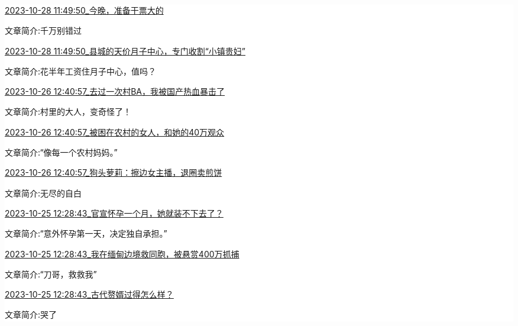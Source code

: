 

[2023-10-28 11:49:50_今晚，准备干票大的](http://mp.weixin.qq.com/s?__biz=MzIzNDAxNjkxOA==&mid=2650883086&idx=2&sn=6c86f724341c3a5b0360fb2a032ed8f6&chksm=f3093df7c47eb4e1ebc3b4537997d39391655f460e8ef5fbde36393a8ebad255a424cf46ad2e#rd)

文章简介:千万别错过



[2023-10-28 11:49:50_县城的天价月子中心，专门收割“小镇贵妇”](http://mp.weixin.qq.com/s?__biz=MzIzNDAxNjkxOA==&mid=2650883086&idx=3&sn=6b31f9e693a9f93f0ef61f3accd129bd&chksm=f3093df7c47eb4e1073f33f947115b8c5f8719d617a8f2a08dedbca536f0f5a300bb1794fefa#rd)

文章简介:花半年工资住月子中心，值吗？



[2023-10-26 12:40:57_去过一次村BA，我被国产热血暴击了](http://mp.weixin.qq.com/s?__biz=MzIzNDAxNjkxOA==&mid=2650882276&idx=1&sn=c532f5d3c1ce321a8507c0afcabb9d25&chksm=f309391dc47eb00bbf2b8cd92e44ac54aa52acfccee2df38f6a3494f3ae6575aac2e1a408b1f#rd)

文章简介:村里的大人，变奇怪了！



[2023-10-26 12:40:57_被困在农村的女人，和她的40万观众](http://mp.weixin.qq.com/s?__biz=MzIzNDAxNjkxOA==&mid=2650882276&idx=2&sn=59acdee204dbfd9d434d04144ddc86f1&chksm=f309391dc47eb00bd30a03ba318718403fdb569dabd26c151eccd59d9e32c741ae34a20e66e9#rd)

文章简介:“像每一个农村妈妈。”



[2023-10-26 12:40:57_狗头萝莉：擦边女主播，退圈卖煎饼](http://mp.weixin.qq.com/s?__biz=MzIzNDAxNjkxOA==&mid=2650882276&idx=3&sn=b91a2c500565d15982ceb6a2f84e05f6&chksm=f309391dc47eb00b2213324b1fd51ed73b855b41809681de234762379cb1e5e64b35b4b6ba39#rd)

文章简介:无尽的自白



[2023-10-25 12:28:43_官宣怀孕一个月，她就装不下去了？](http://mp.weixin.qq.com/s?__biz=MzIzNDAxNjkxOA==&mid=2650882254&idx=1&sn=16213128611396f2c26bbedac65969cd&chksm=f3093937c47eb0213eff51bac452bc74113a89644dedb8709bfd4fde58f795fb7c1df7f5955f#rd)

文章简介:“意外怀孕第一天，决定独自承担。”



[2023-10-25 12:28:43_我在缅甸边境救同胞，被悬赏400万抓捕](http://mp.weixin.qq.com/s?__biz=MzIzNDAxNjkxOA==&mid=2650882254&idx=2&sn=3508de3205ca3419390feb4ddaa9bace&chksm=f3093937c47eb0218b0a603342e08931854f8b5ddff1af9adb0caf35a1c03f32d0c985390796#rd)

文章简介:“刀哥，救救我”



[2023-10-25 12:28:43_古代赘婿过得怎么样？](http://mp.weixin.qq.com/s?__biz=MzIzNDAxNjkxOA==&mid=2650882254&idx=3&sn=4581eed16ec25cfd17d3f525a780166c&chksm=f3093937c47eb0213078b76749a906a3f0578da983de252dcbe814218d2ae462d8b8316640c6#rd)

文章简介:哭了


